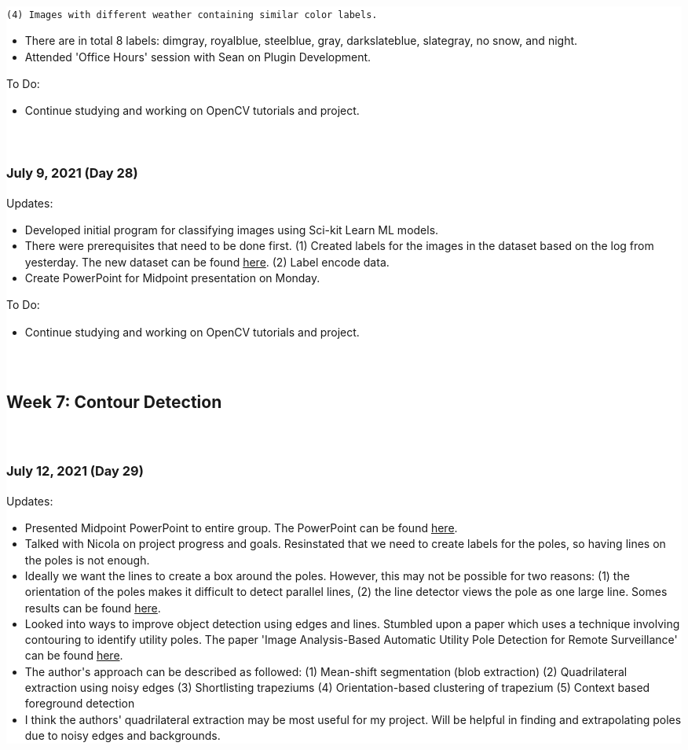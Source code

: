     (4) Images with different weather containing similar color labels.
* There are in total 8 labels: dimgray, royalblue, steelblue, gray, darkslateblue, slategray, no snow, and night. 
* Attended 'Office Hours' session with Sean on Plugin Development.

To Do:
* Continue studying and working on OpenCV tutorials and project.

<br />

### July 9, 2021 (Day 28)
Updates:
* Developed initial program for classifying images using Sci-kit Learn ML models. 
* There were prerequisites that need to be done first.
    (1) Created labels for the images in the dataset based on the log from yesterday. The new dataset can be found [here](https://drive.google.com/drive/folders/1j2gwzKOHwOaJ_uzTDHpv18HLCM21Ub_C?usp=sharing).
    (2) Label encode data.
* Create PowerPoint for Midpoint presentation on Monday.

To Do:
* Continue studying and working on OpenCV tutorials and project.




<br />

## Week 7: Contour Detection

<br />



### July 12, 2021 (Day 29)
Updates:
* Presented Midpoint PowerPoint to entire group. The PowerPoint can be found [here](https://drive.google.com/drive/folders/1jrV_0i8QX6UwJtTfbUvFFpf6ocmNoIms?usp=sharing). 
* Talked with Nicola on project progress and goals. Resinstated that we need to create labels for the poles, so having lines on the poles is not enough.
* Ideally we want the lines to create a box around the poles. However, this may not be possible for two reasons: (1) the orientation of the poles makes it difficult to detect parallel lines, (2) the line detector views the pole as one large line. Somes results can be found [here](https://drive.google.com/drive/folders/1jrV_0i8QX6UwJtTfbUvFFpf6ocmNoIms?usp=sharing).
* Looked into ways to improve object detection using edges and lines. Stumbled upon a paper which uses a technique involving contouring to identify utility poles. The paper 'Image Analysis-Based Automatic Utility Pole Detection for Remote Surveillance' can be found [here](https://ieeexplore-ieee-org.proxy.library.emory.edu/document/7371267). 
* The author's approach can be described as followed: 
    (1) Mean-shift segmentation (blob extraction)
    (2) Quadrilateral extraction using noisy edges
    (3) Shortlisting trapeziums
    (4) Orientation-based clustering of trapezium
    (5) Context based foreground detection
* I think the authors' quadrilateral extraction may be most useful for my project. Will be helpful in finding and extrapolating poles due to noisy edges and backgrounds.
